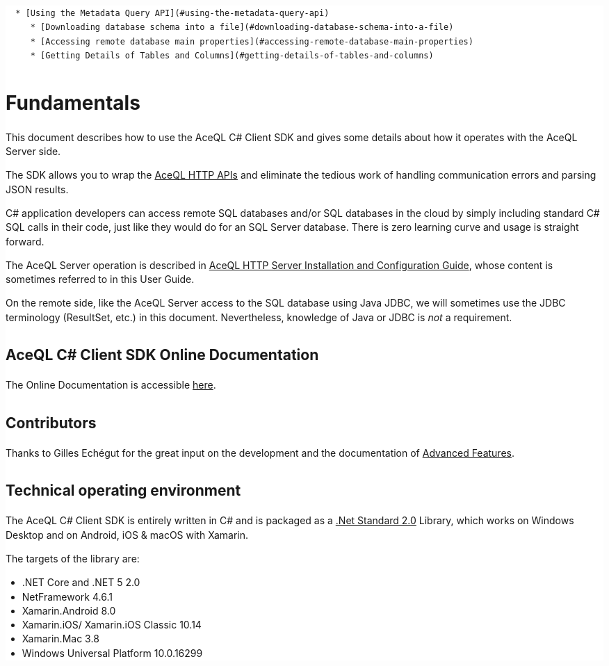       * [Using the Metadata Query API](#using-the-metadata-query-api)
         * [Downloading database schema into a file](#downloading-database-schema-into-a-file)
         * [Accessing remote database main properties](#accessing-remote-database-main-properties)
         * [Getting Details of Tables and Columns](#getting-details-of-tables-and-columns)






# Fundamentals 

This document describes how to use the AceQL C# Client SDK and gives some details about how it operates with the AceQL Server side.

The SDK allows you to wrap the [AceQL HTTP APIs](https://github.com/kawansoft/aceql-http/blob/master/aceql-http-user-guide-api.md) and eliminate the tedious work of handling communication errors and parsing JSON results.

C# application developers can access remote SQL databases and/or SQL databases in the cloud by simply including standard C# SQL calls in their code, just like they would do for an SQL Server database. There is zero learning curve and usage is straight forward.

The AceQL Server operation is described in [AceQL HTTP Server Installation and Configuration Guide](https://github.com/kawansoft/aceql-http/blob/master/README.md), whose content is sometimes referred to in this User Guide. 

On the remote side, like the AceQL Server access to the SQL database using Java JDBC, we will sometimes use the JDBC terminology (ResultSet, etc.) in this document. Nevertheless, knowledge of Java or JDBC is *not* a requirement.

## AceQL C# Client SDK Online Documentation

The Online Documentation is accessible [here](https://docs.aceql.com/rest/soft_csharp/7.6/csharpdoc_sdk/html/N-AceQL.Client.Api.htm).

## Contributors

Thanks to Gilles Echégut for the great input on the development and the documentation of [Advanced Features](#advanced-features).

## Technical operating environment

The AceQL C# Client SDK is entirely written in C# and is packaged as a [.Net Standard 2.0](https://docs.microsoft.com/en-us/dotnet/standard/net-standard) Library, which works on Windows Desktop and on Android, iOS & macOS with Xamarin.

The targets of the library are:

- .NET Core and .NET 5 2.0
- NetFramework 4.6.1
- Xamarin.Android 8.0
- Xamarin.iOS/ Xamarin.iOS Classic 10.14
- Xamarin.Mac 3.8
- Windows Universal Platform 10.0.16299
